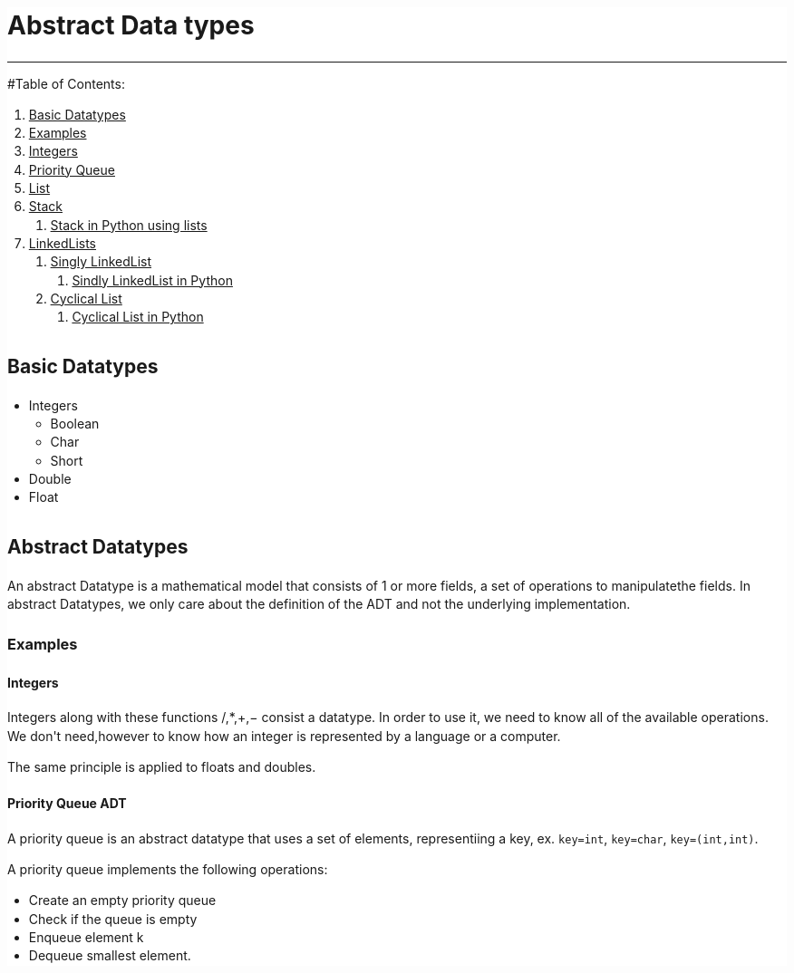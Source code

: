 # Abstract Data types
___
#Table of Contents:
1. [Basic Datatypes](#basic-datatypes)
2. [Examples](#examples)
3. [Integers](#integers)
4. [Priority Queue](#priority-queue-adt)
5. [List](#lists)
6. [Stack](#stack-adt)
    1. [Stack in Python using lists](#stack-in-python)
7. [LinkedLists](#linkedlists)
   1. [Singly LinkedList](#singly-linkedlists)
      1. [Sindly LinkedList in Python](#singly-linkedlist-in-python)
   2. [Cyclical List](#cyclical-list)
      1. [Cyclical List in Python](#cyclicallist-in-python)

## Basic Datatypes

* Integers
  * Boolean
  * Char
  * Short
* Double
* Float

## Abstract Datatypes

An abstract Datatype is a mathematical model that consists of 1 or more fields, a set of operations to manipulatethe fields. In abstract Datatypes, we only care about the definition of the ADT and not the underlying implementation.

### Examples

#### Integers

Integers along with these functions $/$,$*$,$+$,$-$ consist a datatype. In order to use it, we need to know all of the available operations. We don't need,however to know how an integer is represented by a language or a computer.

The same principle is applied to floats and doubles.

#### Priority Queue ADT

A priority queue is an abstract datatype that uses a set of elements, representiing a key, ex. ```key=int```, ```key=char```, ```key=(int,int)```.

A priority queue implements the following operations:

* Create an empty priority queue
* Check if the queue is empty
* Enqueue element k
* Dequeue smallest element.
